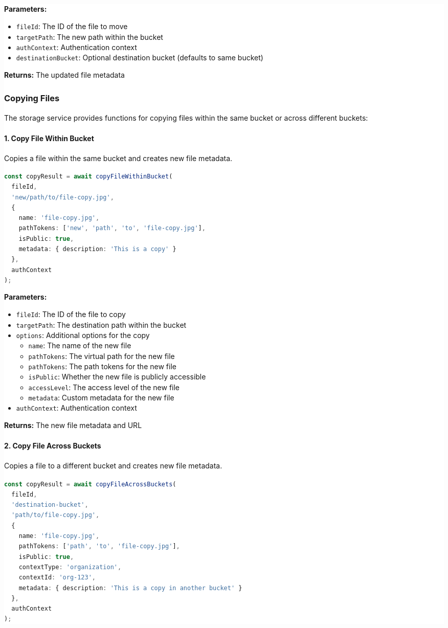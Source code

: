 **Parameters:**
- `fileId`: The ID of the file to move
- `targetPath`: The new path within the bucket
- `authContext`: Authentication context
- `destinationBucket`: Optional destination bucket (defaults to same bucket)

**Returns:** The updated file metadata

### Copying Files

The storage service provides functions for copying files within the same bucket or across different buckets:

#### 1. Copy File Within Bucket

Copies a file within the same bucket and creates new file metadata.

```typescript
const copyResult = await copyFileWithinBucket(
  fileId,
  'new/path/to/file-copy.jpg',
  {
    name: 'file-copy.jpg',
    pathTokens: ['new', 'path', 'to', 'file-copy.jpg'],
    isPublic: true,
    metadata: { description: 'This is a copy' }
  },
  authContext
);
```

**Parameters:**
- `fileId`: The ID of the file to copy
- `targetPath`: The destination path within the bucket
- `options`: Additional options for the copy
  - `name`: The name of the new file
  - `pathTokens`: The virtual path for the new file
  - `pathTokens`: The path tokens for the new file
  - `isPublic`: Whether the new file is publicly accessible
  - `accessLevel`: The access level of the new file
  - `metadata`: Custom metadata for the new file
- `authContext`: Authentication context

**Returns:** The new file metadata and URL

#### 2. Copy File Across Buckets

Copies a file to a different bucket and creates new file metadata.

```typescript
const copyResult = await copyFileAcrossBuckets(
  fileId,
  'destination-bucket',
  'path/to/file-copy.jpg',
  {
    name: 'file-copy.jpg',
    pathTokens: ['path', 'to', 'file-copy.jpg'],
    isPublic: true,
    contextType: 'organization',
    contextId: 'org-123',
    metadata: { description: 'This is a copy in another bucket' }
  },
  authContext
);
```

